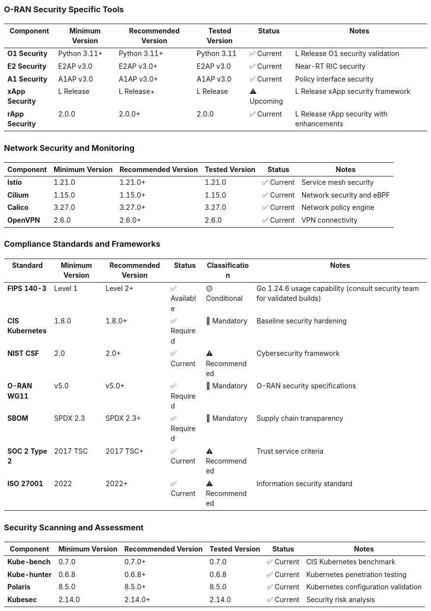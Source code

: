 ### O-RAN Security Specific Tools

| Component | Minimum Version | Recommended Version | Tested Version | Status | Notes |
|-----------|----------------|--------------------|--------------| -------|-------|
| **O1 Security** | Python 3.11+ | Python 3.11+ | Python 3.11 | ✅ Current | L Release O1 security validation |
| **E2 Security** | E2AP v3.0 | E2AP v3.0+ | E2AP v3.0 | ✅ Current | Near-RT RIC security |
| **A1 Security** | A1AP v3.0 | A1AP v3.0+ | A1AP v3.0 | ✅ Current | Policy interface security |
| **xApp Security** | L Release | L Release+ | L Release | ⚠️ Upcoming | L Release xApp security framework |
| **rApp Security** | 2.0.0 | 2.0.0+ | 2.0.0 | ✅ Current | L Release rApp security with enhancements |

### Network Security and Monitoring

| Component | Minimum Version | Recommended Version | Tested Version | Status | Notes |
|-----------|----------------|--------------------|--------------| -------|-------|
| **Istio** | 1.21.0 | 1.21.0+ | 1.21.0 | ✅ Current | Service mesh security |
| **Cilium** | 1.15.0 | 1.15.0+ | 1.15.0 | ✅ Current | Network security and eBPF |
| **Calico** | 3.27.0 | 3.27.0+ | 3.27.0 | ✅ Current | Network policy engine |
| **OpenVPN** | 2.6.0 | 2.6.0+ | 2.6.0 | ✅ Current | VPN connectivity |

### Compliance Standards and Frameworks

| Standard | Minimum Version | Recommended Version | Status | Classification | Notes |
|----------|----------------|--------------------| -------|----------------|-------|
| **FIPS 140-3** | Level 1 | Level 2+ | ✅ Available | 🟡 Conditional | Go 1.24.6 usage capability (consult security team for validated builds) |
| **CIS Kubernetes** | 1.8.0 | 1.8.0+ | ✅ Required | 🔴 Mandatory | Baseline security hardening |
| **NIST CSF** | 2.0 | 2.0+ | ✅ Current | ⚠️ Recommended | Cybersecurity framework |
| **O-RAN WG11** | v5.0 | v5.0+ | ✅ Required | 🔴 Mandatory | O-RAN security specifications |
| **SBOM** | SPDX 2.3 | SPDX 2.3+ | ✅ Required | 🔴 Mandatory | Supply chain transparency |
| **SOC 2 Type 2** | 2017 TSC | 2017 TSC+ | ✅ Current | ⚠️ Recommended | Trust service criteria |
| **ISO 27001** | 2022 | 2022+ | ✅ Current | ⚠️ Recommended | Information security standard |

### Security Scanning and Assessment

| Component | Minimum Version | Recommended Version | Tested Version | Status | Notes |
|-----------|----------------|--------------------|--------------| -------|-------|
| **Kube-bench** | 0.7.0 | 0.7.0+ | 0.7.0 | ✅ Current | CIS Kubernetes benchmark |
| **Kube-hunter** | 0.6.8 | 0.6.8+ | 0.6.8 | ✅ Current | Kubernetes penetration testing |
| **Polaris** | 8.5.0 | 8.5.0+ | 8.5.0 | ✅ Current | Kubernetes configuration validation |
| **Kubesec** | 2.14.0 | 2.14.0+ | 2.14.0 | ✅ Current | Security risk analysis |
